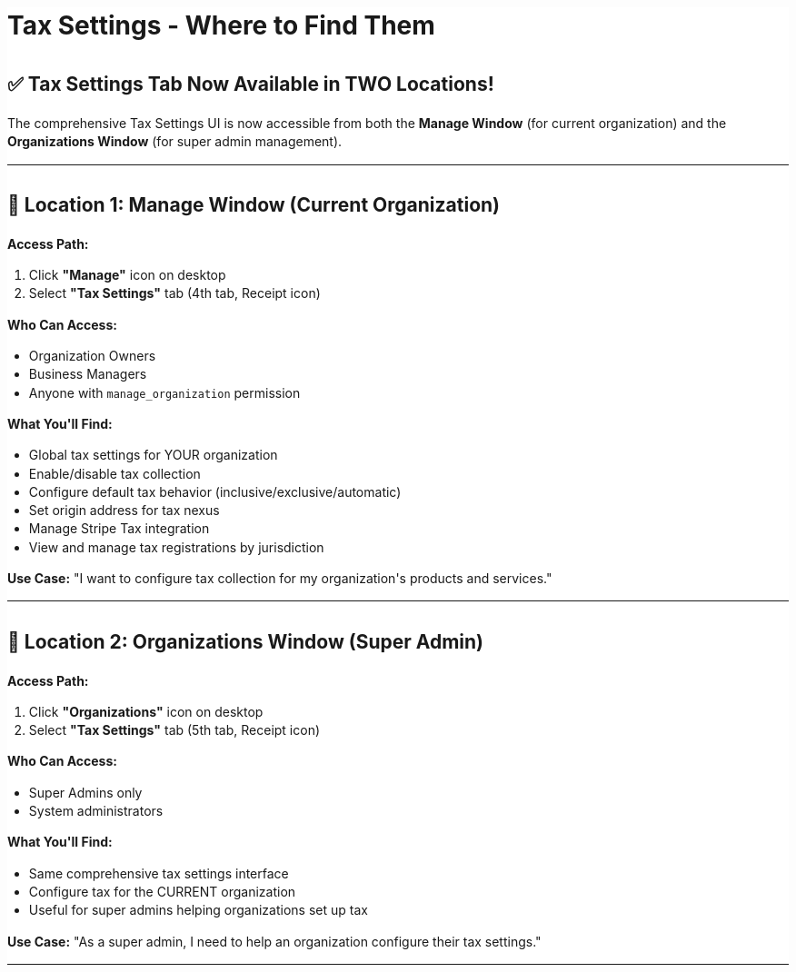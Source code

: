 # Tax Settings - Where to Find Them

## ✅ Tax Settings Tab Now Available in TWO Locations!

The comprehensive Tax Settings UI is now accessible from both the **Manage Window** (for current organization) and the **Organizations Window** (for super admin management).

---

## 📍 Location 1: Manage Window (Current Organization)

**Access Path:**
1. Click **"Manage"** icon on desktop
2. Select **"Tax Settings"** tab (4th tab, Receipt icon)

**Who Can Access:**
- Organization Owners
- Business Managers
- Anyone with `manage_organization` permission

**What You'll Find:**
- Global tax settings for YOUR organization
- Enable/disable tax collection
- Configure default tax behavior (inclusive/exclusive/automatic)
- Set origin address for tax nexus
- Manage Stripe Tax integration
- View and manage tax registrations by jurisdiction

**Use Case:**
"I want to configure tax collection for my organization's products and services."

---

## 📍 Location 2: Organizations Window (Super Admin)

**Access Path:**
1. Click **"Organizations"** icon on desktop
2. Select **"Tax Settings"** tab (5th tab, Receipt icon)

**Who Can Access:**
- Super Admins only
- System administrators

**What You'll Find:**
- Same comprehensive tax settings interface
- Configure tax for the CURRENT organization
- Useful for super admins helping organizations set up tax

**Use Case:**
"As a super admin, I need to help an organization configure their tax settings."

---
